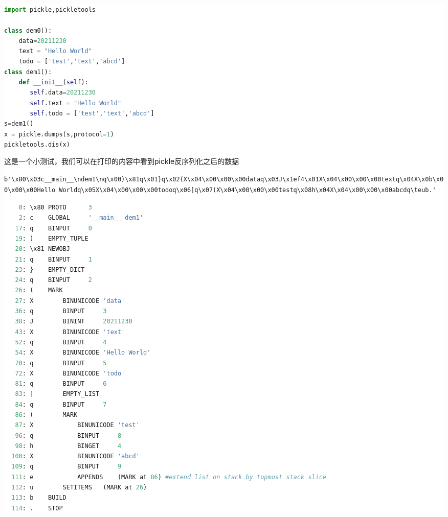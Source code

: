 ```python
import pickle,pickletools

class dem0():
    data=20211230
    text = "Hello World"
    todo = ['test','text','abcd']
class dem1():
    def __init__(self):
       self.data=20211230
       self.text = "Hello World"
       self.todo = ['test','text','abcd']
s=dem1()
x = pickle.dumps(s,protocol=1)
pickletools.dis(x)
```

这是一个小测试，我们可以在打印的内容中看到pickle反序列化之后的数据

```
b'\x80\x03c__main__\ndem1\nq\x00)\x81q\x01}q\x02(X\x04\x00\x00\x00dataq\x03J\x1ef4\x01X\x04\x00\x00\x00textq\x04X\x0b\x00\x00\x00Hello Worldq\x05X\x04\x00\x00\x00todoq\x06]q\x07(X\x04\x00\x00\x00testq\x08h\x04X\x04\x00\x00\x00abcdq\teub.'
```



```python
    0: \x80 PROTO      3
    2: c    GLOBAL     '__main__ dem1'
   17: q    BINPUT     0
   19: )    EMPTY_TUPLE
   20: \x81 NEWOBJ
   21: q    BINPUT     1
   23: }    EMPTY_DICT
   24: q    BINPUT     2
   26: (    MARK
   27: X        BINUNICODE 'data'
   36: q        BINPUT     3
   38: J        BININT     20211230
   43: X        BINUNICODE 'text'
   52: q        BINPUT     4
   54: X        BINUNICODE 'Hello World'
   70: q        BINPUT     5
   72: X        BINUNICODE 'todo'
   81: q        BINPUT     6
   83: ]        EMPTY_LIST
   84: q        BINPUT     7
   86: (        MARK
   87: X            BINUNICODE 'test'
   96: q            BINPUT     8
   98: h            BINGET     4
  100: X            BINUNICODE 'abcd'
  109: q            BINPUT     9
  111: e            APPENDS    (MARK at 86) #extend list on stack by topmost stack slice
  112: u        SETITEMS   (MARK at 26)
  113: b    BUILD
  114: .    STOP
```

